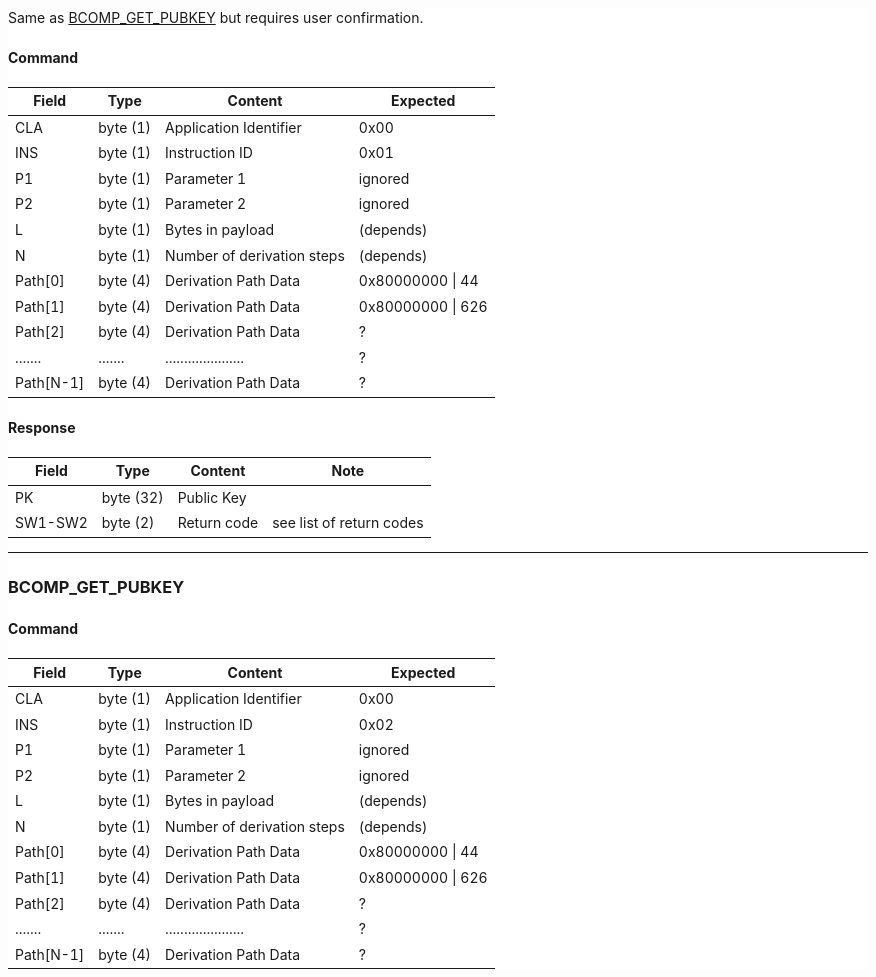 Same as [BCOMP_GET_PUBKEY](#bcomp_get_pubkey) but requires user confirmation.

#### Command

| Field     | Type     | Content                    | Expected                   |
| --------- | -------- | -------------------------  | -------------------------- |
| CLA       | byte (1) | Application Identifier     | 0x00                       |
| INS       | byte (1) | Instruction ID             | 0x01                       |
| P1        | byte (1) | Parameter 1                | ignored                    |
| P2        | byte (1) | Parameter 2                | ignored                    |
| L         | byte (1) | Bytes in payload           | (depends)                  |
| N         | byte (1) | Number of derivation steps | (depends)                  |
| Path[0]   | byte (4) | Derivation Path Data       | 0x80000000 \| 44           |
| Path[1]   | byte (4) | Derivation Path Data       | 0x80000000 \| 626          |
| Path[2]   | byte (4) | Derivation Path Data       | ?                          |
| .......   | .......  | .....................      | ?                          |
| Path[N-1] | byte (4) | Derivation Path Data       | ?                          |

#### Response

| Field   | Type      | Content     | Note                     |
| ------- | --------- | ----------- | ------------------------ |
| PK      | byte (32) | Public Key  |                          |
| SW1-SW2 | byte (2)  | Return code | see list of return codes |

---

### BCOMP_GET_PUBKEY

#### Command

| Field     | Type     | Content                    | Expected                   |
| --------- | -------- | -------------------------  | -------------------------- |
| CLA       | byte (1) | Application Identifier     | 0x00                       |
| INS       | byte (1) | Instruction ID             | 0x02                       |
| P1        | byte (1) | Parameter 1                | ignored                    |
| P2        | byte (1) | Parameter 2                | ignored                    |
| L         | byte (1) | Bytes in payload           | (depends)                  |
| N         | byte (1) | Number of derivation steps | (depends)                  |
| Path[0]   | byte (4) | Derivation Path Data       | 0x80000000 \| 44           |
| Path[1]   | byte (4) | Derivation Path Data       | 0x80000000 \| 626          |
| Path[2]   | byte (4) | Derivation Path Data       | ?                          |
| .......   | .......  | .....................      | ?                          |
| Path[N-1] | byte (4) | Derivation Path Data       | ?                          |
